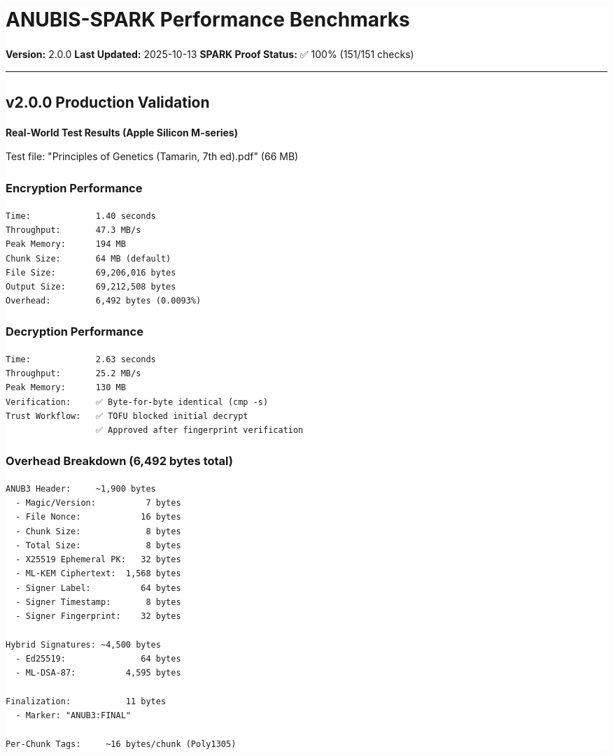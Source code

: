 # ANUBIS-SPARK Performance Benchmarks

**Version:** 2.0.0
**Last Updated:** 2025-10-13
**SPARK Proof Status:** ✅ 100% (151/151 checks)

---

## v2.0.0 Production Validation

**Real-World Test Results (Apple Silicon M-series)**

Test file: "Principles of Genetics (Tamarin, 7th ed).pdf" (66 MB)

### Encryption Performance
```
Time:             1.40 seconds
Throughput:       47.3 MB/s
Peak Memory:      194 MB
Chunk Size:       64 MB (default)
File Size:        69,206,016 bytes
Output Size:      69,212,508 bytes
Overhead:         6,492 bytes (0.0093%)
```

### Decryption Performance
```
Time:             2.63 seconds
Throughput:       25.2 MB/s
Peak Memory:      130 MB
Verification:     ✅ Byte-for-byte identical (cmp -s)
Trust Workflow:   ✅ TOFU blocked initial decrypt
                  ✅ Approved after fingerprint verification
```

### Overhead Breakdown (6,492 bytes total)
```
ANUB3 Header:     ~1,900 bytes
  - Magic/Version:          7 bytes
  - File Nonce:            16 bytes
  - Chunk Size:             8 bytes
  - Total Size:             8 bytes
  - X25519 Ephemeral PK:   32 bytes
  - ML-KEM Ciphertext:  1,568 bytes
  - Signer Label:          64 bytes
  - Signer Timestamp:       8 bytes
  - Signer Fingerprint:    32 bytes

Hybrid Signatures: ~4,500 bytes
  - Ed25519:               64 bytes
  - ML-DSA-87:          4,595 bytes

Finalization:           11 bytes
  - Marker: "ANUB3:FINAL"

Per-Chunk Tags:     ~16 bytes/chunk (Poly1305)
```

